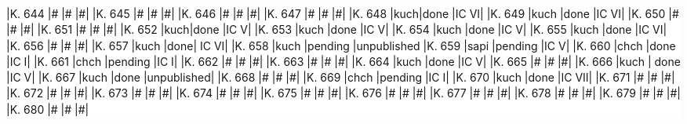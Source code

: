 |K.	644 |# |# |#|
|K.	645 |# |# |#|
|K.	646 |# |# |#|
|K.	647 |# |# |#|
|K.	648 |kuch|done |IC VI|
|K.	649 |kuch |done |IC VI|
|K.	650 |# |# |#|
|K.	651 |# |# |#|
|K.	652 |kuch|done |IC V|
|K.	653 |kuch |done |IC V|
|K.	654 |kuch |done |IC V|
|K.	655 |kuch |done |IC VI|
|K.	656 |# |# |#|
|K.	657 |kuch |done| IC VI|
|K.	658 |kuch |pending |unpublished
|K.	659 |sapi |pending |IC V|
|K.	660 |chch |done |IC I|
|K.	661 |chch |pending |IC I|
|K.	662 |# |# |#|
|K.	663 |# |# |#|
|K.	664 |kuch |done |IC V|
|K.	665 |# |# |#|
|K.	666 |kuch | done |IC V|
|K.	667 |kuch |done |unpublished|
|K.	668 |# |# |#|
|K.	669 |chch |pending |IC I|
|K.	670 |kuch |done |IC VII|
|K.	671 |# |# |#|
|K.	672 |# |# |#|
|K.	673 |# |# |#|
|K.	674 |# |# |#|
|K.	675 |# |# |#|
|K.	676 |# |# |#|
|K.	677 |# |# |#|
|K.	678 |# |# |#|
|K.	679 |# |# |#|
|K.	680 |# |# |#|